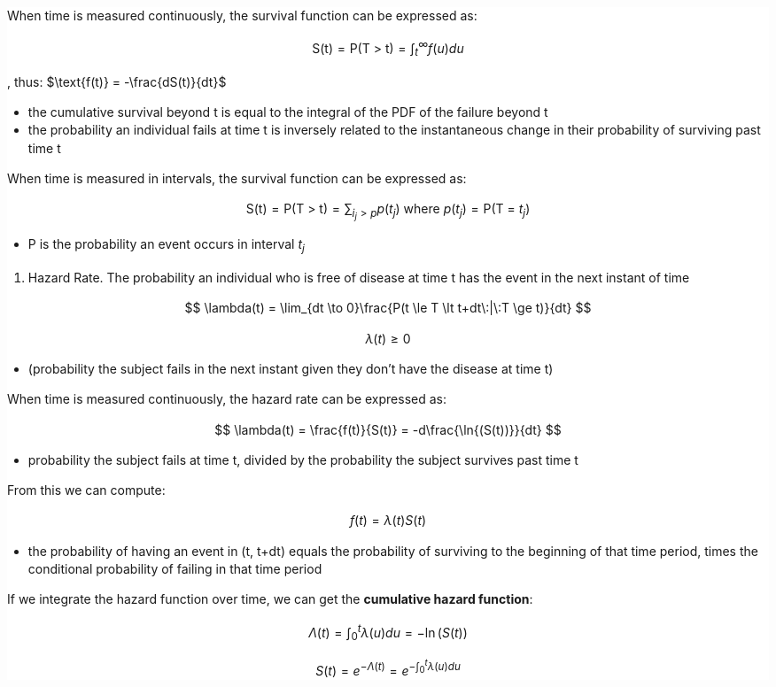 When time is measured continuously, the survival function can be expressed as:

$$
\text{S(t)} = \text{P(T > t)} = \int_t^\infty{f(u)du}
$$

, thus: $\text{f(t)} = -\frac{dS(t)}{dt}$

- the cumulative survival beyond t is equal to the integral of the PDF of the failure beyond t
- the probability an individual fails at time t is inversely related to the instantaneous change in their probability of surviving past time t

When time is measured in intervals, the survival function can be expressed as:

$$
\text{S(t)} = \text{P(T > t)} = \sum_{i_{j}>p}p(t_j)\:\text{where} \:p(t_j) = \text{P(T =}\:t_j\text{)}
$$

- P is the probability an event occurs in interval $t_j$
1. Hazard Rate. The probability an individual who is free of disease at time t has the event in the next instant of time

$$
\lambda(t) = \lim_{dt \to 0}\frac{P(t \le T \lt t+dt\:|\:T \ge t)}{dt}
$$

$$
\lambda(t) \ge 0
$$

- (probability the subject fails in the next instant given they don’t have the disease at time t)

When time is measured continuously, the hazard rate can be expressed as:

$$
\lambda(t) = \frac{f(t)}{S(t)} = -d\frac{\ln{(S(t))}}{dt}
$$

- probability the subject fails at time t, divided by the probability the subject survives past time t

From this we can compute:

$$
f(t) = \lambda(t)S(t)
$$

- the probability of having an event in (t, t+dt) equals the probability of surviving to the beginning of that time period, times the conditional probability of failing in that time period

If we integrate the hazard function over time, we can get the **cumulative hazard function**:

$$
\Lambda(t)=\int_0^t\lambda(u)du=-\ln(S(t))
$$

$$
S(t)=e^{-\Lambda(t)}=e^{-\int_0^t\lambda(u)du}
$$

